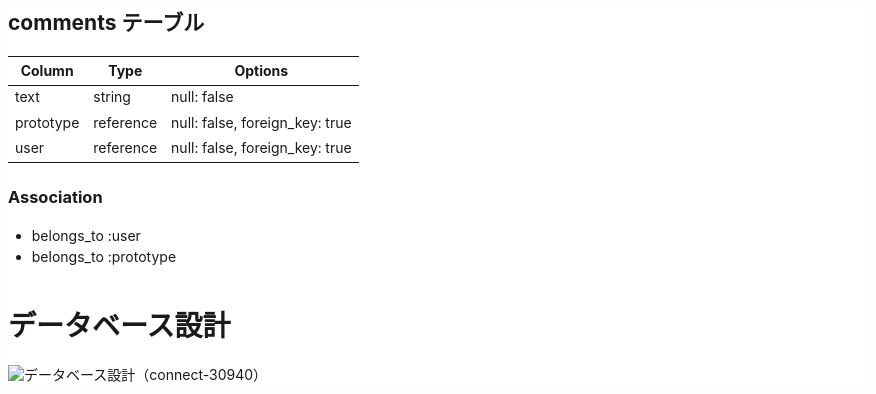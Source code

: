
## comments テーブル

| Column               | Type      | Options                        |
| -------------------- | --------- | ------------------------------ |
| text                 | string    | null: false                    |
| prototype            | reference | null: false, foreign_key: true |
| user                 | reference | null: false, foreign_key: true |

### Association

- belongs_to :user
- belongs_to :prototype

# データベース設計
<img width="1313" alt="データベース設計（connect-30940）" src="https://user-images.githubusercontent.com/73945913/111406827-4ca76080-8716-11eb-992a-dc0b8da865c3.png">









